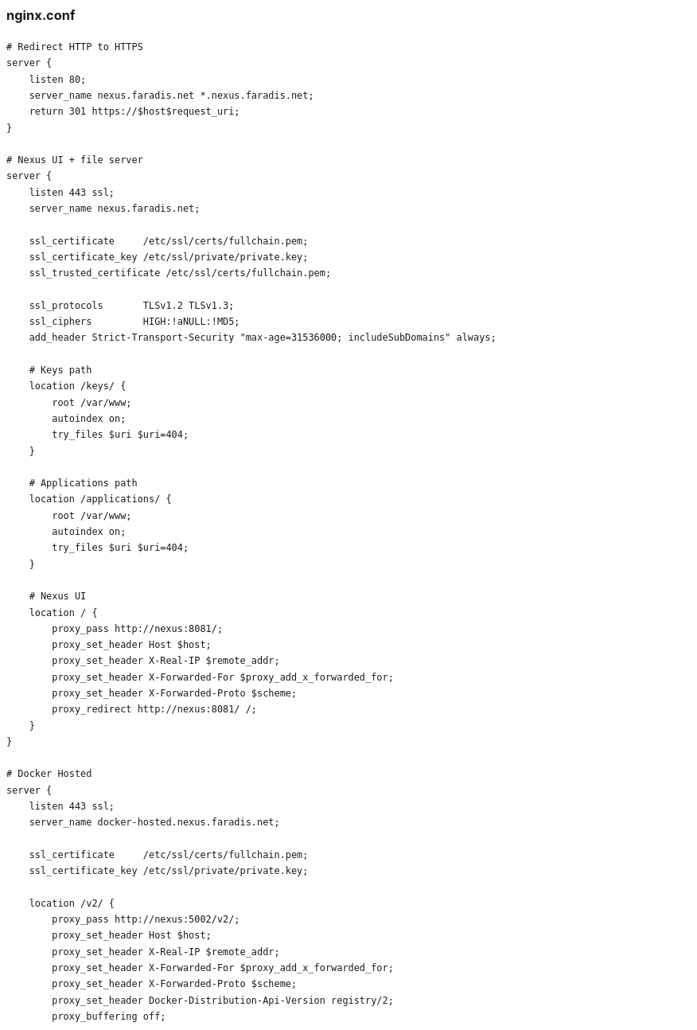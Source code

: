 ### nginx.conf
```
# Redirect HTTP to HTTPS
server {
    listen 80;
    server_name nexus.faradis.net *.nexus.faradis.net;
    return 301 https://$host$request_uri;
}

# Nexus UI + file server
server {
    listen 443 ssl;
    server_name nexus.faradis.net;

    ssl_certificate     /etc/ssl/certs/fullchain.pem;
    ssl_certificate_key /etc/ssl/private/private.key;
    ssl_trusted_certificate /etc/ssl/certs/fullchain.pem;

    ssl_protocols       TLSv1.2 TLSv1.3;
    ssl_ciphers         HIGH:!aNULL:!MD5;
    add_header Strict-Transport-Security "max-age=31536000; includeSubDomains" always;

    # Keys path
    location /keys/ {
        root /var/www;
        autoindex on;
        try_files $uri $uri=404;
    }

    # Applications path
    location /applications/ {
        root /var/www;
        autoindex on;
        try_files $uri $uri=404;
    }

    # Nexus UI
    location / {
        proxy_pass http://nexus:8081/;
        proxy_set_header Host $host;
        proxy_set_header X-Real-IP $remote_addr;
        proxy_set_header X-Forwarded-For $proxy_add_x_forwarded_for;
        proxy_set_header X-Forwarded-Proto $scheme;
        proxy_redirect http://nexus:8081/ /;
    }
}

# Docker Hosted
server {
    listen 443 ssl;
    server_name docker-hosted.nexus.faradis.net;

    ssl_certificate     /etc/ssl/certs/fullchain.pem;
    ssl_certificate_key /etc/ssl/private/private.key;

    location /v2/ {
        proxy_pass http://nexus:5002/v2/;
        proxy_set_header Host $host;
        proxy_set_header X-Real-IP $remote_addr;
        proxy_set_header X-Forwarded-For $proxy_add_x_forwarded_for;
        proxy_set_header X-Forwarded-Proto $scheme;
        proxy_set_header Docker-Distribution-Api-Version registry/2;
        proxy_buffering off;
```